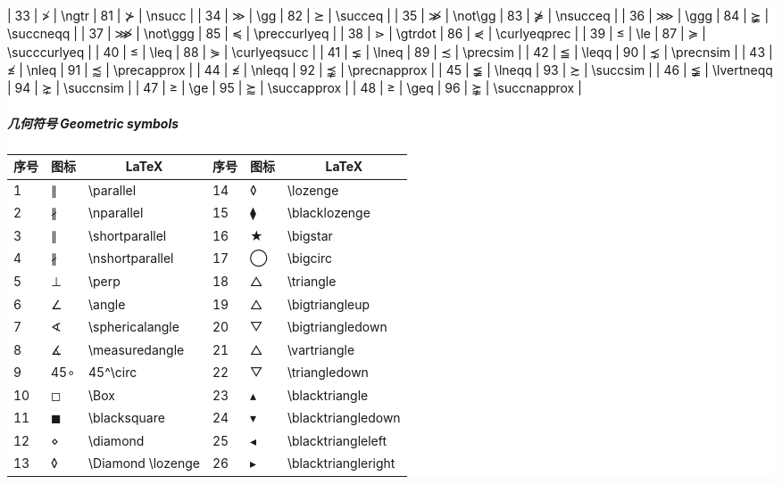 | 33   | ≯      | \ngtr                                  | 81   | ⊁   | \nsucc       |
| 34   | ≫      | \gg                                    | 82   | ⪰   | \succeq      |
| 35   | ≫̸    | \not\gg                                | 83   | ⋡   | \nsucceq     |
| 36   | ⋙      | \ggg                                   | 84   | ⪶   | \succneqq    |
| 37   | ⋙̸    | \not\ggg                               | 85   | ≼   | \preccurlyeq |
| 38   | ⋗      | \gtrdot                                | 86   | ⋞   | \curlyeqprec |
| 39   | ≤      | \le                                    | 87   | ≽   | \succcurlyeq |
| 40   | ≤      | \leq                                   | 88   | ⋟   | \curlyeqsucc |
| 41   | ⪇      | \lneq                                  | 89   | ≾   | \precsim     |
| 42   | ≦      | \leqq                                  | 90   | ⋨   | \precnsim    |
| 43   | ≰      | \nleq                                  | 91   | ⪷   | \precapprox  |
| 44   | ≰      | \nleqq                                 | 92   | ⪹   | \precnapprox |
| 45   | ≨      | \lneqq                                 | 93   | ≿   | \succsim     |
| 46   | ≨      | \lvertneqq                             | 94   | ⋩   | \succnsim    |
| 47   | ≥      | \ge                                    | 95   | ⪸   | \succapprox  |
| 48   | ≥      | \geq                                   | 96   | ⪺   | \succnapprox |

##### 几何符号 Geometric symbols

| 序号 | 图标 | LaTeX             | 序号 | 图标 | LaTeX               |
| ---- | ---- | ----------------- | ---- | ---- | ------------------- |
| 1    | ∥   | \parallel         | 14   | ◊   | \lozenge            |
| 2    | ∦   | \nparallel        | 15   | ⧫   | \blacklozenge       |
| 3    | ∥   | \shortparallel    | 16   | ★   | \bigstar            |
| 4    | ∦   | \nshortparallel   | 17   | ◯   | \bigcirc            |
| 5    | ⊥   | \perp             | 18   | △   | \triangle           |
| 6    | ∠   | \angle            | 19   | △   | \bigtriangleup      |
| 7    | ∢   | \sphericalangle   | 20   | ▽   | \bigtriangledown    |
| 8    | ∡   | \measuredangle    | 21   | △   | \vartriangle        |
| 9    | 45∘ | 45^\circ          | 22   | ▽   | \triangledown       |
| 10   | ◻   | \Box              | 23   | ▴   | \blacktriangle      |
| 11   | ◼   | \blacksquare      | 24   | ▾   | \blacktriangledown  |
| 12   | ⋄   | \diamond          | 25   | ◂   | \blacktriangleleft  |
| 13   | ◊   | \Diamond \lozenge | 26   | ▸   | \blacktriangleright |

